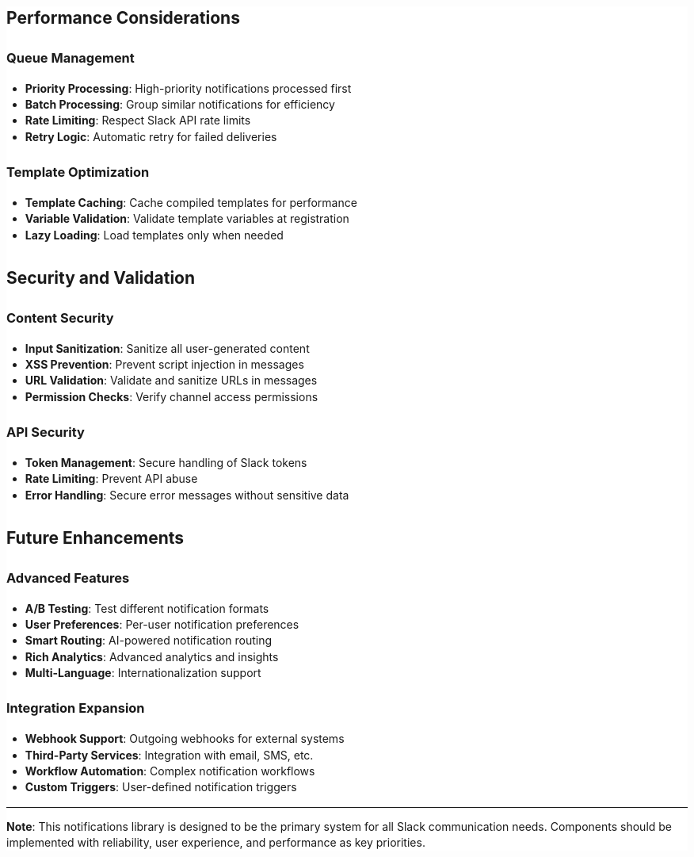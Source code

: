 ## Performance Considerations

### Queue Management
- **Priority Processing**: High-priority notifications processed first
- **Batch Processing**: Group similar notifications for efficiency
- **Rate Limiting**: Respect Slack API rate limits
- **Retry Logic**: Automatic retry for failed deliveries

### Template Optimization
- **Template Caching**: Cache compiled templates for performance
- **Variable Validation**: Validate template variables at registration
- **Lazy Loading**: Load templates only when needed

## Security and Validation

### Content Security
- **Input Sanitization**: Sanitize all user-generated content
- **XSS Prevention**: Prevent script injection in messages
- **URL Validation**: Validate and sanitize URLs in messages
- **Permission Checks**: Verify channel access permissions

### API Security
- **Token Management**: Secure handling of Slack tokens
- **Rate Limiting**: Prevent API abuse
- **Error Handling**: Secure error messages without sensitive data

## Future Enhancements

### Advanced Features
- **A/B Testing**: Test different notification formats
- **User Preferences**: Per-user notification preferences
- **Smart Routing**: AI-powered notification routing
- **Rich Analytics**: Advanced analytics and insights
- **Multi-Language**: Internationalization support

### Integration Expansion
- **Webhook Support**: Outgoing webhooks for external systems
- **Third-Party Services**: Integration with email, SMS, etc.
- **Workflow Automation**: Complex notification workflows
- **Custom Triggers**: User-defined notification triggers

---

**Note**: This notifications library is designed to be the primary system for all Slack communication needs. Components should be implemented with reliability, user experience, and performance as key priorities.